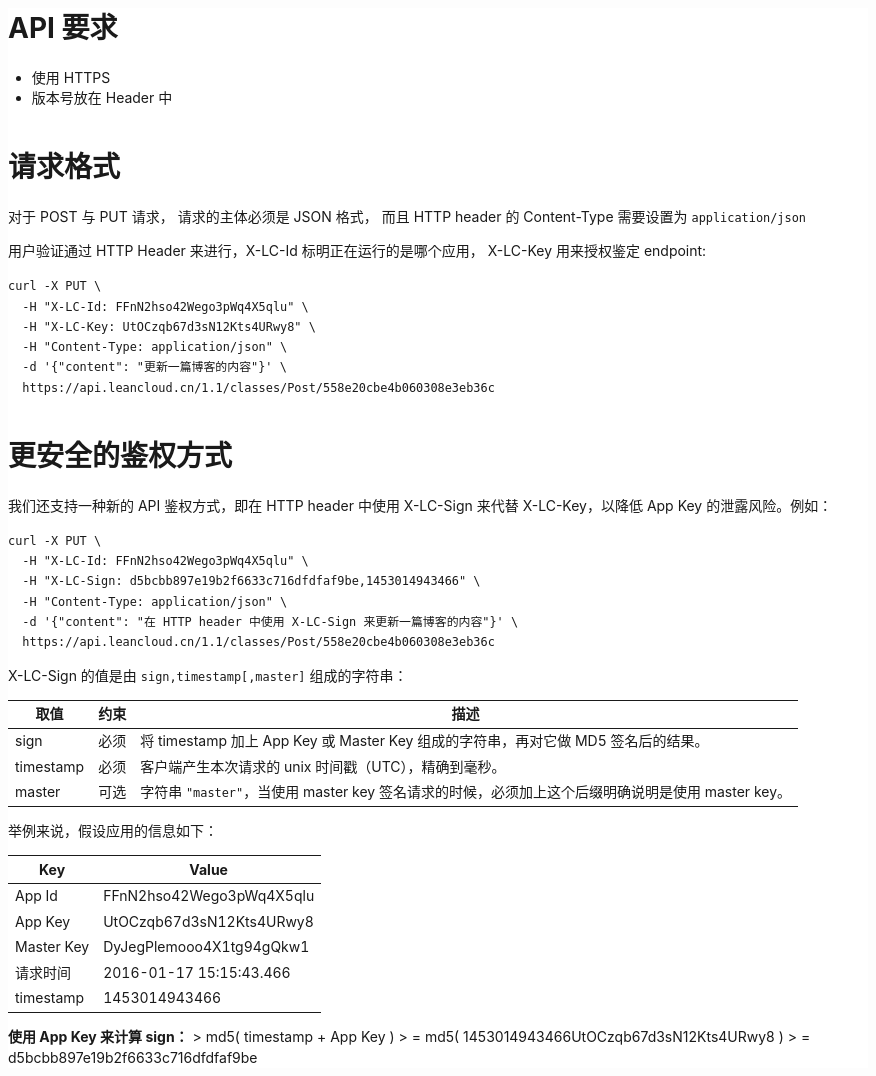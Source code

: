 # API 要求
* 使用 HTTPS
* 版本号放在 Header 中


# 请求格式

对于 POST 与 PUT 请求， 请求的主体必须是 JSON 格式， 而且 HTTP header 的 Content-Type 需要设置为 `application/json`

用户验证通过 HTTP Header 来进行，X-LC-Id 标明正在运行的是哪个应用， X-LC-Key 用来授权鉴定 endpoint:

```shell
curl -X PUT \
  -H "X-LC-Id: FFnN2hso42Wego3pWq4X5qlu" \
  -H "X-LC-Key: UtOCzqb67d3sN12Kts4URwy8" \
  -H "Content-Type: application/json" \
  -d '{"content": "更新一篇博客的内容"}' \
  https://api.leancloud.cn/1.1/classes/Post/558e20cbe4b060308e3eb36c
```

# 更安全的鉴权方式

我们还支持一种新的 API 鉴权方式，即在 HTTP header 中使用 X-LC-Sign 来代替 X-LC-Key，以降低 App Key 的泄露风险。例如：

```shell
curl -X PUT \
  -H "X-LC-Id: FFnN2hso42Wego3pWq4X5qlu" \
  -H "X-LC-Sign: d5bcbb897e19b2f6633c716dfdfaf9be,1453014943466" \
  -H "Content-Type: application/json" \
  -d '{"content": "在 HTTP header 中使用 X-LC-Sign 来更新一篇博客的内容"}' \
  https://api.leancloud.cn/1.1/classes/Post/558e20cbe4b060308e3eb36c
```

X-LC-Sign 的值是由 `sign,timestamp[,master]` 组成的字符串：

取值 | 约束 | 描述
--- | ---  | ---
sign | 必须 | 将 timestamp 加上 App Key 或 Master Key 组成的字符串，再对它做 MD5 签名后的结果。
timestamp | 必须 | 客户端产生本次请求的 unix 时间戳（UTC），精确到毫秒。
master | 可选 | 字符串 `"master"`，当使用 master key 签名请求的时候，必须加上这个后缀明确说明是使用 master key。

举例来说，假设应用的信息如下：

Key | Value
--- | ---
App Id | FFnN2hso42Wego3pWq4X5qlu
App Key	| UtOCzqb67d3sN12Kts4URwy8
Master Key | DyJegPlemooo4X1tg94gQkw1
请求时间	| 2016-01-17 15:15:43.466
timestamp |	1453014943466

**使用 App Key 来计算 sign：**
    > md5( timestamp + App Key )
    >    = md5( 1453014943466UtOCzqb67d3sN12Kts4URwy8 )
    >    = d5bcbb897e19b2f6633c716dfdfaf9be
